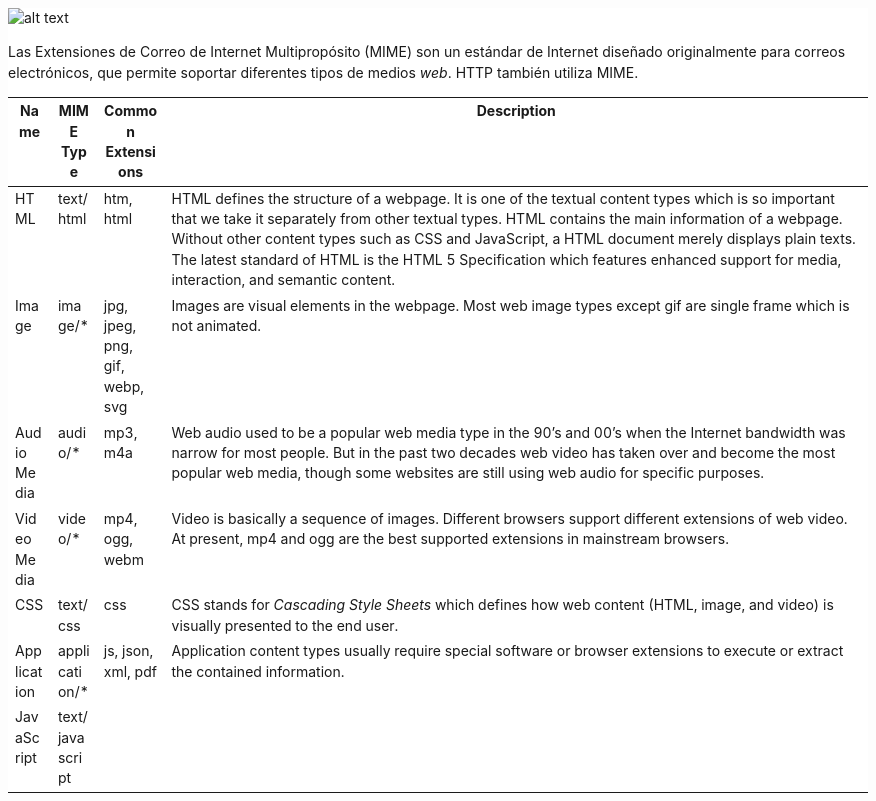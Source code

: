 <p><img alt="alt text" src="{{ site.baseurl }}/assets/images/04_HTTP.png"></p>
<p>Las Extensiones de Correo de Internet Multipropósito (MIME) son un estándar de Internet diseñado originalmente para correos electrónicos, que permite soportar diferentes tipos de medios <em>web</em>. HTTP también utiliza MIME.</p>
<table>
<thead>
<tr>
<th>Name</th>
<th>MIME Type</th>
<th>Common Extensions</th>
<th>Description</th>
</tr>
</thead>
<tbody>
<tr>
<td>HTML</td>
<td>text/html</td>
<td>htm, html</td>
<td>HTML defines the structure of a webpage. It is one of the textual content types which is so important that we take it separately from other textual types. HTML contains the main information of a webpage. Without other content types such as CSS and JavaScript, a HTML document merely displays plain texts. The latest standard of HTML is the HTML 5 Specification which features enhanced support for media, interaction, and semantic content.</td>
</tr>
<tr>
<td>Image</td>
<td>image/*</td>
<td>jpg, jpeg, png, gif, webp, svg</td>
<td>Images are visual elements in the webpage. Most web image types except gif are single frame which is not animated.</td>
</tr>
<tr>
<td>Audio Media</td>
<td>audio/*</td>
<td>mp3, m4a</td>
<td>Web audio used to be a popular web media type in the 90’s and 00’s when the Internet bandwidth was narrow for most people. But in the past two decades web video has taken over and become the most popular web media, though some websites are still using web audio for specific purposes.</td>
</tr>
<tr>
<td>Video Media</td>
<td>video/*</td>
<td>mp4, ogg, webm</td>
<td>Video is basically a sequence of images. Different browsers support different extensions of web video. At present, mp4 and ogg are the best supported extensions in mainstream browsers.</td>
</tr>
<tr>
<td>CSS</td>
<td>text/css</td>
<td>css</td>
<td>CSS stands for <em>Cascading Style Sheets</em> which defines how web content (HTML, image, and video) is visually presented to the end user.</td>
</tr>
<tr>
<td>Application</td>
<td>application/*</td>
<td>js, json, xml, pdf</td>
<td>Application content types usually require special software or browser extensions to execute or extract the contained information.</td>
</tr>
<tr>
<td>JavaScript</td>
<td>text/javascript</td>